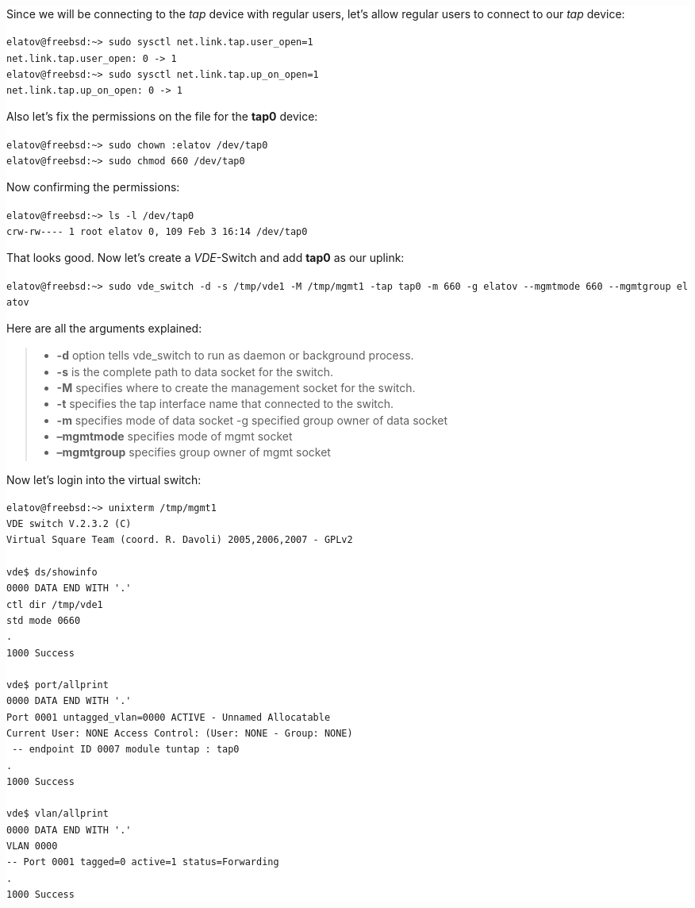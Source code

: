 
Since we will be connecting to the *tap* device with regular users, let&#8217;s allow regular users to connect to our *tap* device:

    elatov@freebsd:~> sudo sysctl net.link.tap.user_open=1 
    net.link.tap.user_open: 0 -> 1 
    elatov@freebsd:~> sudo sysctl net.link.tap.up_on_open=1 
    net.link.tap.up_on_open: 0 -> 1
    

Also let&#8217;s fix the permissions on the file for the **tap0** device:

    elatov@freebsd:~> sudo chown :elatov /dev/tap0 
    elatov@freebsd:~> sudo chmod 660 /dev/tap0
    

Now confirming the permissions:

    elatov@freebsd:~> ls -l /dev/tap0 
    crw-rw---- 1 root elatov 0, 109 Feb 3 16:14 /dev/tap0
    

That looks good. Now let&#8217;s create a *VDE*-Switch and add **tap0** as our uplink:

    elatov@freebsd:~> sudo vde_switch -d -s /tmp/vde1 -M /tmp/mgmt1 -tap tap0 -m 660 -g elatov --mgmtmode 660 --mgmtgroup elatov 
    

Here are all the arguments explained:

> *   **-d** option tells vde_switch to run as daemon or background process. 
> *   **-s** is the complete path to data socket for the switch. 
> *   **-M** specifies where to create the management socket for the switch. 
> *   **-t** specifies the tap interface name that connected to the switch. 
> *   **-m** specifies mode of data socket -g specified group owner of data socket 
> *   **&#8211;mgmtmode** specifies mode of mgmt socket 
> *   **&#8211;mgmtgroup** specifies group owner of mgmt socket

Now let&#8217;s login into the virtual switch:

    elatov@freebsd:~> unixterm /tmp/mgmt1 
    VDE switch V.2.3.2 (C) 
    Virtual Square Team (coord. R. Davoli) 2005,2006,2007 - GPLv2 
    
    vde$ ds/showinfo 
    0000 DATA END WITH '.' 
    ctl dir /tmp/vde1 
    std mode 0660 
    . 
    1000 Success 
    
    vde$ port/allprint 
    0000 DATA END WITH '.' 
    Port 0001 untagged_vlan=0000 ACTIVE - Unnamed Allocatable 
    Current User: NONE Access Control: (User: NONE - Group: NONE)
     -- endpoint ID 0007 module tuntap : tap0 
    . 
    1000 Success 
    
    vde$ vlan/allprint 
    0000 DATA END WITH '.' 
    VLAN 0000 
    -- Port 0001 tagged=0 active=1 status=Forwarding 
    . 
    1000 Success 
    